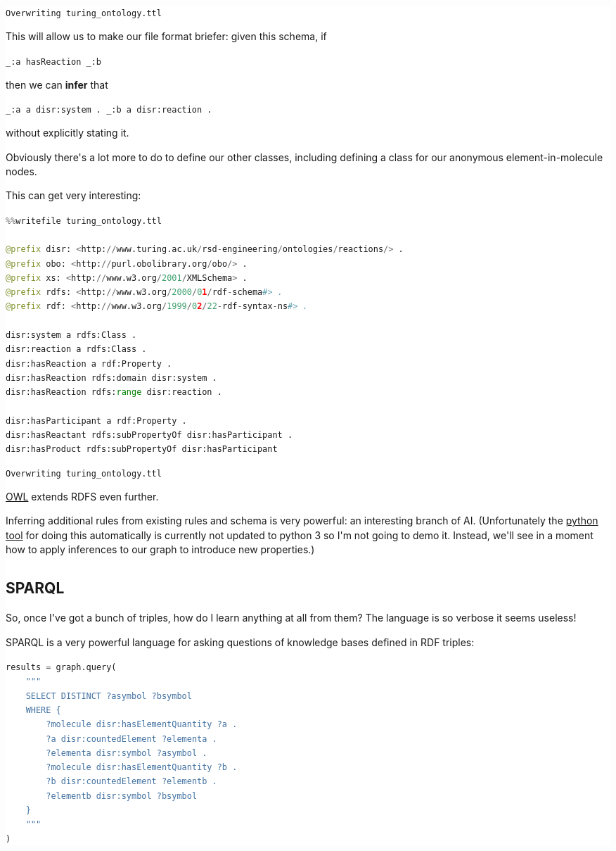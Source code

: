     Overwriting turing_ontology.ttl


This will allow us to make our file format briefer: given this schema, if

`_:a hasReaction _:b`

then we can **infer** that

`_:a a disr:system .
_:b a disr:reaction .`

without explicitly stating it.

Obviously there's a lot more to do to define our other classes, including defining a class for our anonymous element-in-molecule nodes.

This can get very interesting:


```python
%%writefile turing_ontology.ttl

@prefix disr: <http://www.turing.ac.uk/rsd-engineering/ontologies/reactions/> .
@prefix obo: <http://purl.obolibrary.org/obo/> .
@prefix xs: <http://www.w3.org/2001/XMLSchema> .
@prefix rdfs: <http://www.w3.org/2000/01/rdf-schema#> .
@prefix rdf: <http://www.w3.org/1999/02/22-rdf-syntax-ns#> .

disr:system a rdfs:Class .
disr:reaction a rdfs:Class .
disr:hasReaction a rdf:Property .
disr:hasReaction rdfs:domain disr:system .
disr:hasReaction rdfs:range disr:reaction .     

disr:hasParticipant a rdf:Property .
disr:hasReactant rdfs:subPropertyOf disr:hasParticipant .
disr:hasProduct rdfs:subPropertyOf disr:hasParticipant
```

    Overwriting turing_ontology.ttl


[OWL](https://www.w3.org/TR/owl-ref/) extends RDFS even further. 

Inferring additional rules from existing rules and schema is very powerful: an interesting branch of AI. (Unfortunately the [python tool](https://github.com/RDFLib/OWL-RL) for doing this automatically is currently not updated to python 3 so I'm not going to demo it. Instead, we'll see in a moment how to apply inferences to our graph to introduce new properties.)

## SPARQL

So, once I've got a bunch of triples, how do I learn anything at all from them? The language
is so verbose it seems useless!

SPARQL is a very powerful language for asking questions of knowledge bases defined in RDF triples:


```python
results = graph.query(
    """
    SELECT DISTINCT ?asymbol ?bsymbol
    WHERE {
        ?molecule disr:hasElementQuantity ?a .
        ?a disr:countedElement ?elementa .
        ?elementa disr:symbol ?asymbol .
        ?molecule disr:hasElementQuantity ?b .
        ?b disr:countedElement ?elementb .
        ?elementb disr:symbol ?bsymbol
    }
    """
)
```